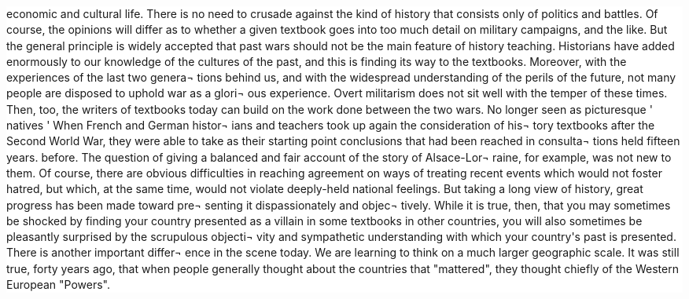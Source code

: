 economic and cultural life. There is
no need to crusade against the kind
of history that consists only of politics
and battles. Of course, the opinions
will differ as to whether a given
textbook goes into too much detail on
military campaigns, and the like.
But the general principle is widely
accepted that past wars should not be
the main feature of history teaching.
Historians have added enormously
to our knowledge of the cultures of
the past, and this is finding its way
to the textbooks. Moreover, with the
experiences of the last two genera¬
tions behind us, and with the
widespread understanding of the
perils of the future, not many people
are disposed to uphold war as a glori¬
ous experience. Overt militarism
does not sit well with the temper of
these times. Then, too, the writers
of textbooks today can build on the
work done between the two wars.
No longer seen as
picturesque ' natives '
When French and German histor¬
ians and teachers took up
again the consideration of his¬
tory textbooks after the Second
World War, they were able to take
as their starting point conclusions
that had been reached in consulta¬
tions held fifteen years. before. The
question of giving a balanced and fair
account of the story of Alsace-Lor¬
raine, for example, was not new to
them. Of course, there are obvious
difficulties in reaching agreement on
ways of treating recent events which
would not foster hatred, but which,
at the same time, would not violate
deeply-held national feelings. But
taking a long view of history, great
progress has been made toward pre¬
senting it dispassionately and objec¬
tively.
While it is true, then, that you may
sometimes be shocked by finding your
country presented as a villain in some
textbooks in other countries, you
will also sometimes be pleasantly
surprised by the scrupulous objecti¬
vity and sympathetic understanding
with which your country's past is
presented.
There is another important differ¬
ence in the scene today. We are
learning to think on a much larger
geographic scale. It was still true,
forty years ago, that when people
generally thought about the countries
that "mattered", they thought chiefly
of the Western European "Powers".